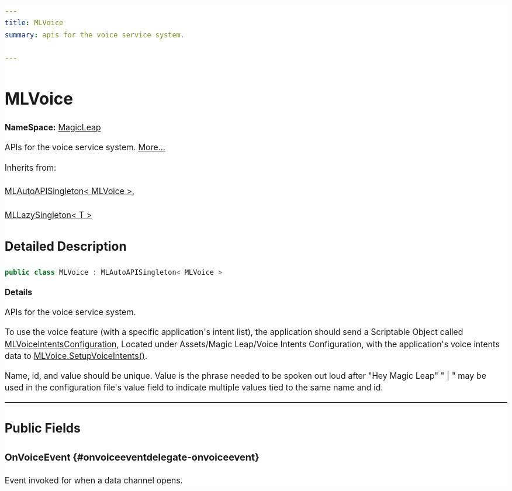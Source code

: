 ```yaml
---
title: MLVoice
summary: apis for the voice service system. 

---
```


# MLVoice



**NameSpace:** 
[MagicLeap](/unity-api/api/UnityEngine.XR.MagicLeap/UnityEngine.XR.MagicLeap.md) 


APIs for the voice service system.   [More...](#detailed-description)  


Inherits from: <br></br>[MLAutoAPISingleton< MLVoice >](/unity-api/api/UnityEngine.XR.MagicLeap/UnityEngine.XR.MagicLeap.MLAutoAPISingleton.md),<br></br>[MLLazySingleton< T >](/unity-api/api/UnityEngine.XR.MagicLeap/UnityEngine.XR.MagicLeap.MLLazySingleton.md)



## Detailed Description

```csharp
public class MLVoice : MLAutoAPISingleton< MLVoice > 
```


**Details**

APIs for the voice service system. 

To use the voice feature (with a specific application's intent list), the application should send a Scriptable Object called [MLVoiceIntentsConfiguration](/unity-api/api/Classes/MLVoiceIntentsConfiguration/MLVoiceIntentsConfiguration.md), Located under Assets/Magic Leap/Voice Intents Configuration, with the application's voice intents data to [MLVoice.SetupVoiceIntents()](/unity-api/api/UnityEngine.XR.MagicLeap/MLVoice/UnityEngine.XR.MagicLeap.MLVoice.md#mlresult-setupvoiceintents).

Name, id, and value should be unique. Value is the phrase needed to be spoken out loud after "Hey Magic Leap" " | " may be used in the configuration file's value field to indicate multiple values tied to the same name and id. 





-----------



## Public Fields

### OnVoiceEvent {#onvoiceeventdelegate-onvoiceevent}

Event invoked for when a data channel opens. 
